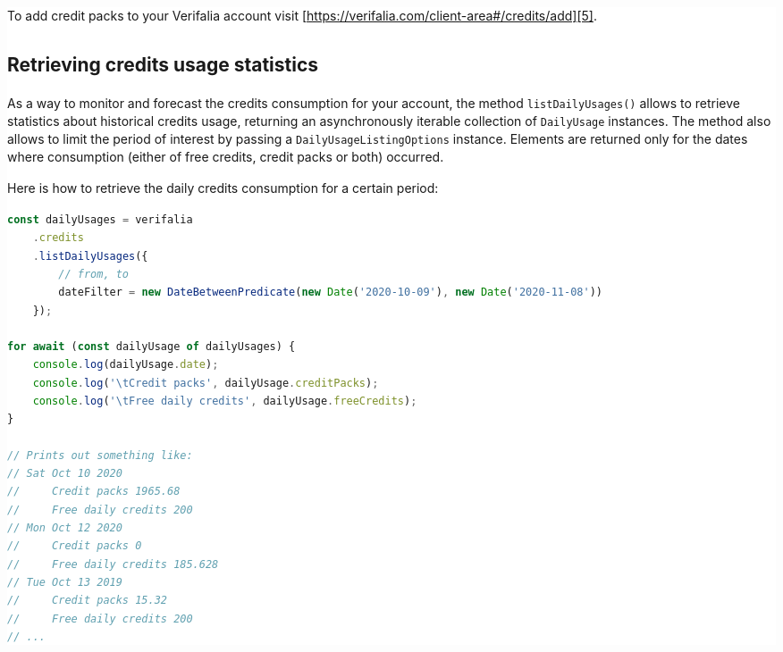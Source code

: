 To add credit packs to your Verifalia account visit [https://verifalia.com/client-area#/credits/add][5].

## Retrieving credits usage statistics ##

As a way to monitor and forecast the credits consumption for your account, the method `listDailyUsages()` allows to retrieve statistics about historical credits usage, returning an asynchronously iterable collection of `DailyUsage` instances. The method also allows to limit the period of interest by passing a `DailyUsageListingOptions` instance. Elements are returned only for the dates where consumption (either of free credits, credit packs or both) occurred.

Here is how to retrieve the daily credits consumption for a certain period:

```javascript
const dailyUsages = verifalia
    .credits
    .listDailyUsages({
		// from, to
		dateFilter = new DateBetweenPredicate(new Date('2020-10-09'), new Date('2020-11-08'))
	});

for await (const dailyUsage of dailyUsages) {
	console.log(dailyUsage.date);
	console.log('\tCredit packs', dailyUsage.creditPacks);
	console.log('\tFree daily credits', dailyUsage.freeCredits);
}

// Prints out something like:
// Sat Oct 10 2020
//     Credit packs 1965.68
//     Free daily credits 200
// Mon Oct 12 2020
//     Credit packs 0
//     Free daily credits 185.628
// Tue Oct 13 2019
//     Credit packs 15.32
//     Free daily credits 200
// ...
```

[0]: https://verifalia.com
[2]: https://verifalia.com/developers#authentication
[3]: https://verifalia.com/client-area#/users/new
[4]: https://verifalia.com/sign-up
[5]: https://verifalia.com/client-area#/credits/add
[6]: https://nodejs.org/api/esm.html